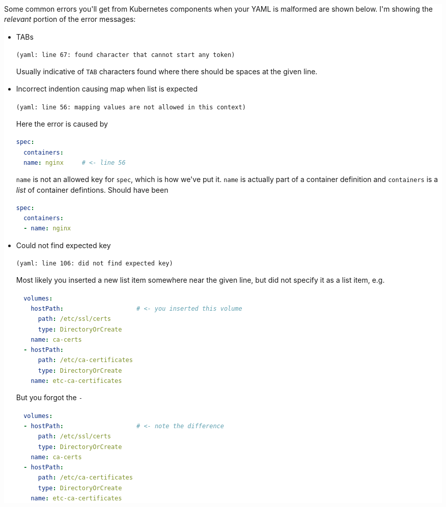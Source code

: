 
Some common errors you'll get from Kubernetes components when your YAML is malformed are shown below. I'm showing the _relevant_ portion of the error messages:

* TABs

    ```
    (yaml: line 67: found character that cannot start any token)
    ```

    Usually indicative of `TAB` characters found where there should be spaces at the given line.

* Incorrect indention causing map when list is expected

    ```
    (yaml: line 56: mapping values are not allowed in this context)
    ```

    Here the error is caused by

    ```yaml
    spec:
      containers:
      name: nginx     # <- line 56
    ```

    `name` is not an allowed key for `spec`, which is how we've put it. `name` is actually part of a container definition and `containers` is a _list_ of container defintions. Should have been

    ```yaml
    spec:
      containers:
      - name: nginx
    ```
* Could not find expected key

    ```
    (yaml: line 106: did not find expected key)
    ```

    Most likely you inserted a new list item somewhere near the given line, but did not specify it as a list item, e.g.

    ```yaml
      volumes:
        hostPath:                    # <- you inserted this volume
          path: /etc/ssl/certs
          type: DirectoryOrCreate
        name: ca-certs
      - hostPath:
          path: /etc/ca-certificates
          type: DirectoryOrCreate
        name: etc-ca-certificates
    ```

    But you forgot the `-`

    ```yaml
      volumes:
      - hostPath:                    # <- note the difference
          path: /etc/ssl/certs
          type: DirectoryOrCreate
        name: ca-certs
      - hostPath:
          path: /etc/ca-certificates
          type: DirectoryOrCreate
        name: etc-ca-certificates
    ```
